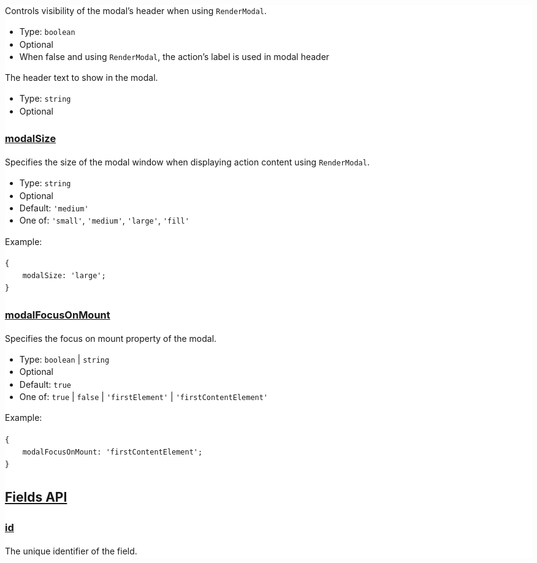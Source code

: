 Controls visibility of the modal’s header when using `RenderModal`.

- Type: `boolean`
- Optional
- When false and using `RenderModal`, the action’s label is used in modal header

The header text to show in the modal.

- Type: `string`
- Optional

### [modalSize](https://developer.wordpress.org/block-editor/reference-guides/packages/packages-dataviews/#modalsize)

Specifies the size of the modal window when displaying action content using `RenderModal`.

- Type: `string`
- Optional
- Default: `'medium'`
- One of: `'small'`, `'medium'`, `'large'`, `'fill'`

Example:

```
{
    modalSize: 'large';
}
```

### [modalFocusOnMount](https://developer.wordpress.org/block-editor/reference-guides/packages/packages-dataviews/#modalfocusonmount)

Specifies the focus on mount property of the modal.

- Type: `boolean` | `string`
- Optional
- Default: `true`
- One of: `true` | `false` | `'firstElement'` | `'firstContentElement'`

Example:

```
{
    modalFocusOnMount: 'firstContentElement';
}
```

## [Fields API](https://developer.wordpress.org/block-editor/reference-guides/packages/packages-dataviews/#fields-api)

### [id](https://developer.wordpress.org/block-editor/reference-guides/packages/packages-dataviews/#id-2)

The unique identifier of the field.
